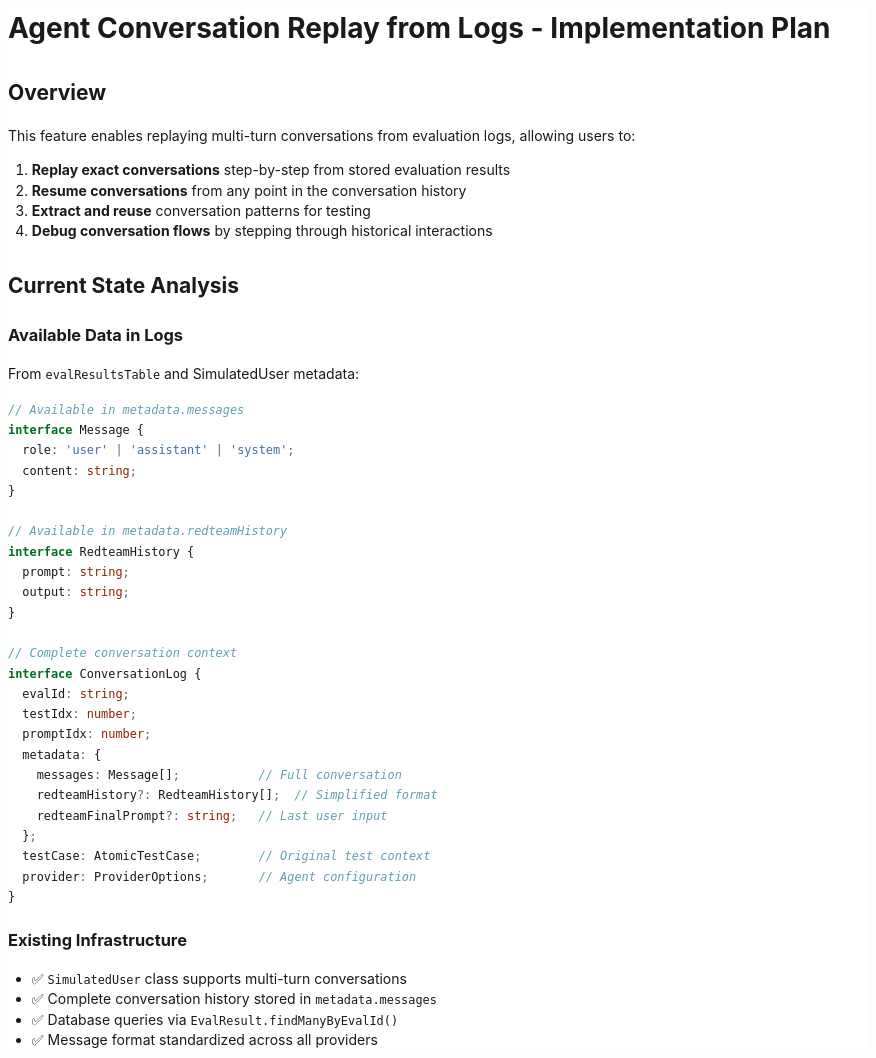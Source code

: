 # Agent Conversation Replay from Logs - Implementation Plan

## Overview

This feature enables replaying multi-turn conversations from evaluation logs, allowing users to:
1. **Replay exact conversations** step-by-step from stored evaluation results
2. **Resume conversations** from any point in the conversation history
3. **Extract and reuse** conversation patterns for testing
4. **Debug conversation flows** by stepping through historical interactions

## Current State Analysis

### Available Data in Logs
From `evalResultsTable` and SimulatedUser metadata:

```typescript
// Available in metadata.messages
interface Message {
  role: 'user' | 'assistant' | 'system';
  content: string;
}

// Available in metadata.redteamHistory
interface RedteamHistory {
  prompt: string;
  output: string;
}

// Complete conversation context
interface ConversationLog {
  evalId: string;
  testIdx: number;
  promptIdx: number;
  metadata: {
    messages: Message[];           // Full conversation
    redteamHistory?: RedteamHistory[];  // Simplified format
    redteamFinalPrompt?: string;   // Last user input
  };
  testCase: AtomicTestCase;        // Original test context
  provider: ProviderOptions;       // Agent configuration
}
```

### Existing Infrastructure
- ✅ `SimulatedUser` class supports multi-turn conversations
- ✅ Complete conversation history stored in `metadata.messages`
- ✅ Database queries via `EvalResult.findManyByEvalId()`
- ✅ Message format standardized across all providers
